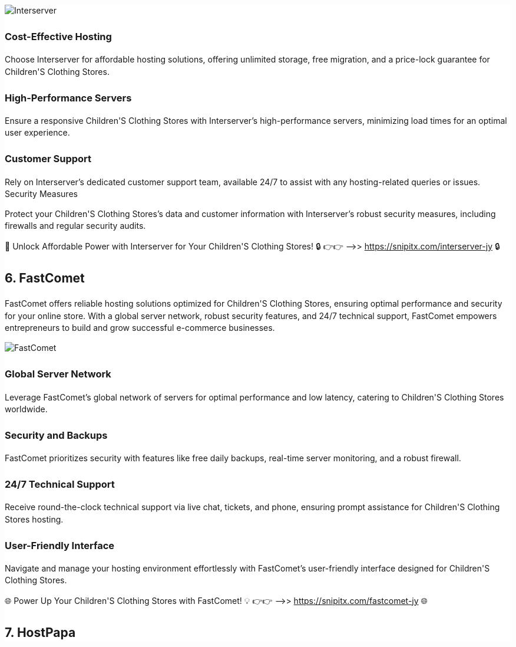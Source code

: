 ![Interserver](https://i.imgur.com/OM5dOEW.jpeg "Interserver Hosting")

### Cost-Effective Hosting
Choose Interserver for affordable hosting solutions, offering unlimited storage, free migration, and a price-lock guarantee for Children'S Clothing Stores.

### High-Performance Servers
Ensure a responsive Children'S Clothing Stores with Interserver’s high-performance servers, minimizing load times for an optimal user experience.

### Customer Support
Rely on Interserver’s dedicated customer support team, available 24/7 to assist with any hosting-related queries or issues.
Security Measures

Protect your Children'S Clothing Stores’s data and customer information with Interserver’s robust security measures, including firewalls and regular security audits.

💸 Unlock Affordable Power with Interserver for Your Children'S Clothing Stores! 🔒
👉👉 -->> https://snipitx.com/interserver-jy 🔒

## 6. FastComet

FastComet offers reliable hosting solutions optimized for Children'S Clothing Stores, ensuring optimal performance and security for your online store. With a global server network, robust security features, and 24/7 technical support, FastComet empowers entrepreneurs to build and grow successful e-commerce businesses.

![FastComet](https://i.imgur.com/7qgXuWp.png "FastComet Hosting")

### Global Server Network
Leverage FastComet’s global network of servers for optimal performance and low latency, catering to Children'S Clothing Stores worldwide.

### Security and Backups
FastComet prioritizes security with features like free daily backups, real-time server monitoring, and a robust firewall.

### 24/7 Technical Support
Receive round-the-clock technical support via live chat, tickets, and phone, ensuring prompt assistance for Children'S Clothing Stores hosting.

### User-Friendly Interface
Navigate and manage your hosting environment effortlessly with FastComet’s user-friendly interface designed for Children'S Clothing Stores.

🌐 Power Up Your Children'S Clothing Stores with FastComet! 💡
👉👉 -->> https://snipitx.com/fastcomet-jy 🌐

## 7. HostPapa
